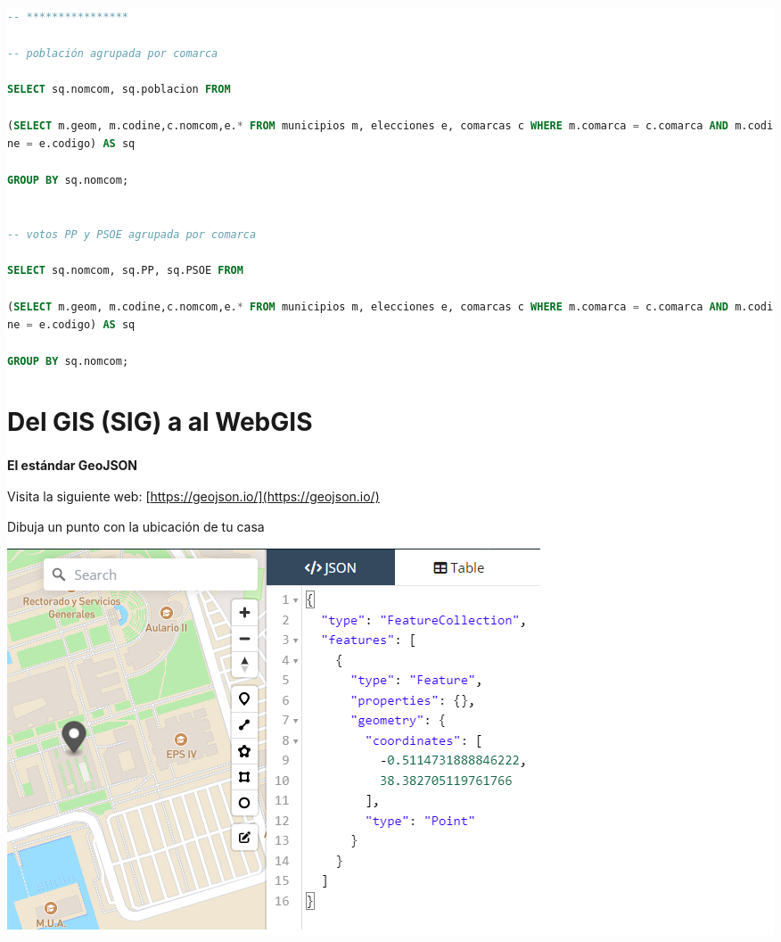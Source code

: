 ```sql
-- ****************

-- población agrupada por comarca

SELECT sq.nomcom, sq.poblacion FROM

(SELECT m.geom, m.codine,c.nomcom,e.* FROM municipios m, elecciones e, comarcas c WHERE m.comarca = c.comarca AND m.codine = e.codigo) AS sq

GROUP BY sq.nomcom;


-- votos PP y PSOE agrupada por comarca

SELECT sq.nomcom, sq.PP, sq.PSOE FROM

(SELECT m.geom, m.codine,c.nomcom,e.* FROM municipios m, elecciones e, comarcas c WHERE m.comarca = c.comarca AND m.codine = e.codigo) AS sq

GROUP BY sq.nomcom;

```


# Del GIS (SIG) a al WebGIS

**El estándar GeoJSON**

Visita la siguiente web: [https://geojson.io/](https://geojson.io/)

Dibuja un punto con la ubicación de tu casa

![](img/seminario_cartografia_economicas_html_390f0a4a298e262b.png)

